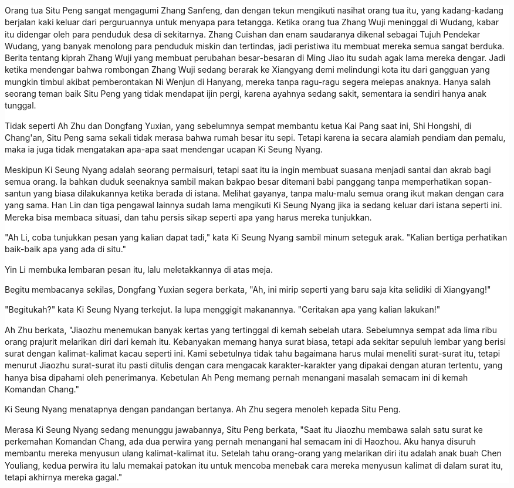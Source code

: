 Orang tua Situ Peng sangat mengagumi Zhang Sanfeng, dan dengan tekun mengikuti nasihat orang tua itu, yang kadang-kadang berjalan kaki keluar 
dari perguruannya untuk menyapa para tetangga. Ketika orang tua Zhang Wuji meninggal di Wudang, kabar itu didengar oleh para penduduk desa di sekitarnya. 
Zhang Cuishan dan enam saudaranya dikenal sebagai Tujuh Pendekar Wudang, yang banyak menolong para penduduk miskin dan tertindas, jadi peristiwa 
itu membuat mereka semua sangat berduka. Berita tentang kiprah Zhang Wuji yang membuat perubahan besar-besaran di Ming Jiao itu sudah agak 
lama mereka dengar. Jadi ketika mendengar bahwa rombongan Zhang Wuji sedang berarak ke Xiangyang demi melindungi kota itu dari gangguan yang 
mungkin timbul akibat pemberontakan Ni Wenjun di Hanyang, mereka tanpa ragu-ragu segera melepas anaknya. Hanya salah seorang teman baik Situ Peng 
yang tidak mendapat ijin pergi, karena ayahnya sedang sakit, sementara ia sendiri hanya anak tunggal.

Tidak seperti Ah Zhu dan Dongfang Yuxian, yang sebelumnya sempat membantu ketua Kai Pang saat ini, Shi Hongshi, di Chang'an, Situ Peng sama sekali 
tidak merasa bahwa rumah besar itu sepi. Tetapi karena ia secara alamiah pendiam dan pemalu, maka ia juga tidak mengatakan apa-apa saat mendengar 
ucapan Ki Seung Nyang.

Meskipun Ki Seung Nyang adalah seorang permaisuri, tetapi saat itu ia ingin membuat suasana menjadi santai dan akrab bagi semua orang. Ia bahkan 
duduk seenaknya sambil makan bakpao besar ditemani babi panggang tanpa memperhatikan sopan-santun yang biasa dilakukannya ketika berada di istana. 
Melihat gayanya, tanpa malu-malu semua orang ikut makan dengan cara yang sama. Han Lin dan tiga pengawal lainnya sudah lama mengikuti Ki Seung Nyang 
jika ia sedang keluar dari istana seperti ini. Mereka bisa membaca situasi, dan tahu persis sikap seperti apa yang harus mereka tunjukkan.

"Ah Li, coba tunjukkan pesan yang kalian dapat tadi," kata Ki Seung Nyang sambil minum seteguk arak. "Kalian bertiga perhatikan baik-baik 
apa yang ada di situ."

Yin Li membuka lembaran pesan itu, lalu meletakkannya di atas meja.

Begitu membacanya sekilas, Dongfang Yuxian segera berkata, "Ah, ini mirip seperti yang baru saja kita selidiki di Xiangyang!"

"Begitukah?" kata Ki Seung Nyang terkejut. Ia lupa menggigit makanannya. "Ceritakan apa yang kalian lakukan!"

Ah Zhu berkata, "Jiaozhu menemukan banyak kertas yang tertinggal di kemah sebelah utara. Sebelumnya sempat ada lima ribu orang prajurit melarikan 
diri dari kemah itu. Kebanyakan memang hanya surat biasa, tetapi ada sekitar sepuluh lembar yang berisi surat dengan kalimat-kalimat kacau 
seperti ini. Kami sebetulnya tidak tahu bagaimana harus mulai meneliti surat-surat itu, tetapi menurut Jiaozhu surat-surat itu pasti ditulis dengan cara 
mengacak karakter-karakter yang dipakai dengan aturan tertentu, yang hanya bisa dipahami oleh penerimanya. Kebetulan Ah Peng memang pernah 
menangani masalah semacam ini di kemah Komandan Chang."

Ki Seung Nyang menatapnya dengan pandangan bertanya. Ah Zhu segera menoleh kepada Situ Peng.

Merasa Ki Seung Nyang sedang menunggu jawabannya, Situ Peng berkata, "Saat itu Jiaozhu membawa salah satu surat ke perkemahan Komandan Chang, 
ada dua perwira yang pernah menangani hal semacam ini di Haozhou. Aku hanya disuruh membantu mereka menyusun ulang kalimat-kalimat itu. Setelah 
tahu orang-orang yang melarikan diri itu adalah anak buah Chen Youliang, kedua perwira itu lalu memakai patokan itu untuk mencoba menebak cara 
mereka menyusun kalimat di dalam surat itu, tetapi akhirnya mereka gagal."

